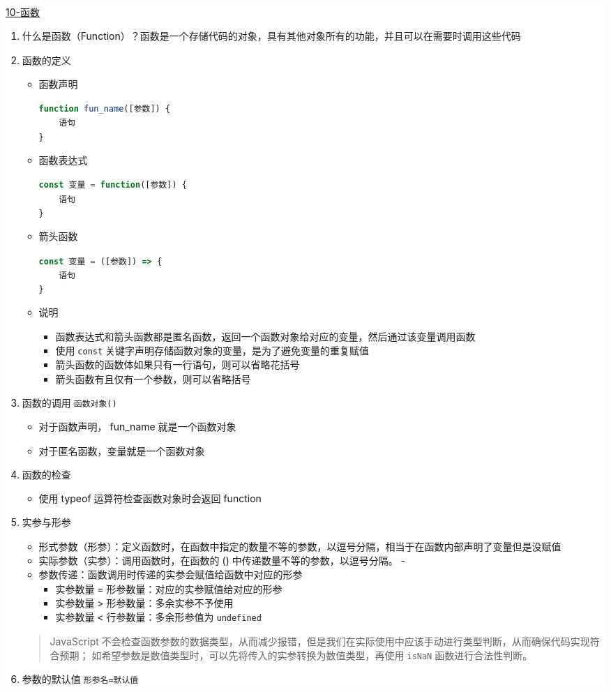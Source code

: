 [10-函数](./CODES/10-函数.html)

1. 什么是函数（Function）？函数是一个存储代码的对象，具有其他对象所有的功能，并且可以在需要时调用这些代码

2. 函数的定义

   - 函数声明

     ```javascript
     function fun_name([参数]) {
         语句
     }
     ```

   - 函数表达式

     ```javascript
     const 变量 = function([参数]) {
         语句
     }
     ```

   - 箭头函数

     ```javascript
     const 变量 = ([参数]) => {
         语句
     } 
     ```

   - 说明

     - 函数表达式和箭头函数都是匿名函数，返回一个函数对象给对应的变量，然后通过该变量调用函数
     - 使用 `const` 关键字声明存储函数对象的变量，是为了避免变量的重复赋值
     - 箭头函数的函数体如果只有一行语句，则可以省略花括号
     - 箭头函数有且仅有一个参数，则可以省略括号

3. 函数的调用 `函数对象()`

   - 对于函数声明， fun_name 就是一个函数对象

   - 对于匿名函数，变量就是一个函数对象

4. 函数的检查

   - 使用 typeof 运算符检查函数对象时会返回 function

5. 实参与形参

   - 形式参数（形参）：定义函数时，在函数中指定的数量不等的参数，以逗号分隔，相当于在函数内部声明了变量但是没赋值
   - 实际参数（实参）：调用函数时，在函数的 () 中传递数量不等的参数，以逗号分隔。 -
   - 参数传递：函数调用时传递的实参会赋值给函数中对应的形参
     - 实参数量 = 形参数量：对应的实参赋值给对应的形参
     - 实参数量 > 形参数量：多余实参不予使用
     - 实参数量 < 行参数量：多余形参值为 `undefined`

   > JavaScript 不会检查函数参数的数据类型，从而减少报错，但是我们在实际使用中应该手动进行类型判断，从而确保代码实现符合预期；  如希望参数是数值类型时，可以先将传入的实参转换为数值类型，再使用 `isNaN` 函数进行合法性判断。

6. 参数的默认值 `形参名=默认值`
